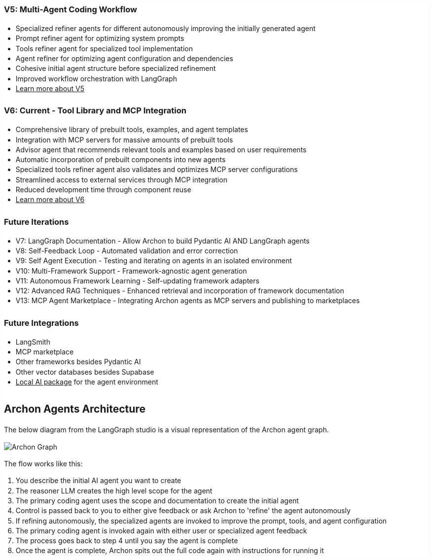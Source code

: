 ### V5: Multi-Agent Coding Workflow
- Specialized refiner agents for different autonomously improving the initially generated agent
- Prompt refiner agent for optimizing system prompts
- Tools refiner agent for specialized tool implementation
- Agent refiner for optimizing agent configuration and dependencies
- Cohesive initial agent structure before specialized refinement
- Improved workflow orchestration with LangGraph
- [Learn more about V5](iterations/v5-parallel-specialized-agents/README.md)

### V6: Current - Tool Library and MCP Integration
- Comprehensive library of prebuilt tools, examples, and agent templates
- Integration with MCP servers for massive amounts of prebuilt tools
- Advisor agent that recommends relevant tools and examples based on user requirements
- Automatic incorporation of prebuilt components into new agents
- Specialized tools refiner agent also validates and optimizes MCP server configurations
- Streamlined access to external services through MCP integration
- Reduced development time through component reuse
- [Learn more about V6](iterations/v6-tool-library-integration/README.md)

### Future Iterations
- V7: LangGraph Documentation - Allow Archon to build Pydantic AI AND LangGraph agents
- V8: Self-Feedback Loop - Automated validation and error correction
- V9: Self Agent Execution - Testing and iterating on agents in an isolated environment
- V10: Multi-Framework Support - Framework-agnostic agent generation
- V11: Autonomous Framework Learning - Self-updating framework adapters
- V12: Advanced RAG Techniques - Enhanced retrieval and incorporation of framework documentation
- V13: MCP Agent Marketplace - Integrating Archon agents as MCP servers and publishing to marketplaces

### Future Integrations
- LangSmith
- MCP marketplace
- Other frameworks besides Pydantic AI
- Other vector databases besides Supabase
- [Local AI package](https://github.com/coleam00/local-ai-packaged) for the agent environment

## Archon Agents Architecture

The below diagram from the LangGraph studio is a visual representation of the Archon agent graph.

<img src="public/ArchonGraph.png" alt="Archon Graph" />

The flow works like this:

1. You describe the initial AI agent you want to create
2. The reasoner LLM creates the high level scope for the agent
3. The primary coding agent uses the scope and documentation to create the initial agent
4. Control is passed back to you to either give feedback or ask Archon to 'refine' the agent autonomously
5. If refining autonomously, the specialized agents are invoked to improve the prompt, tools, and agent configuration
6. The primary coding agent is invoked again with either user or specialized agent feedback
7. The process goes back to step 4 until you say the agent is complete
8. Once the agent is complete, Archon spits out the full code again with instructions for running it
